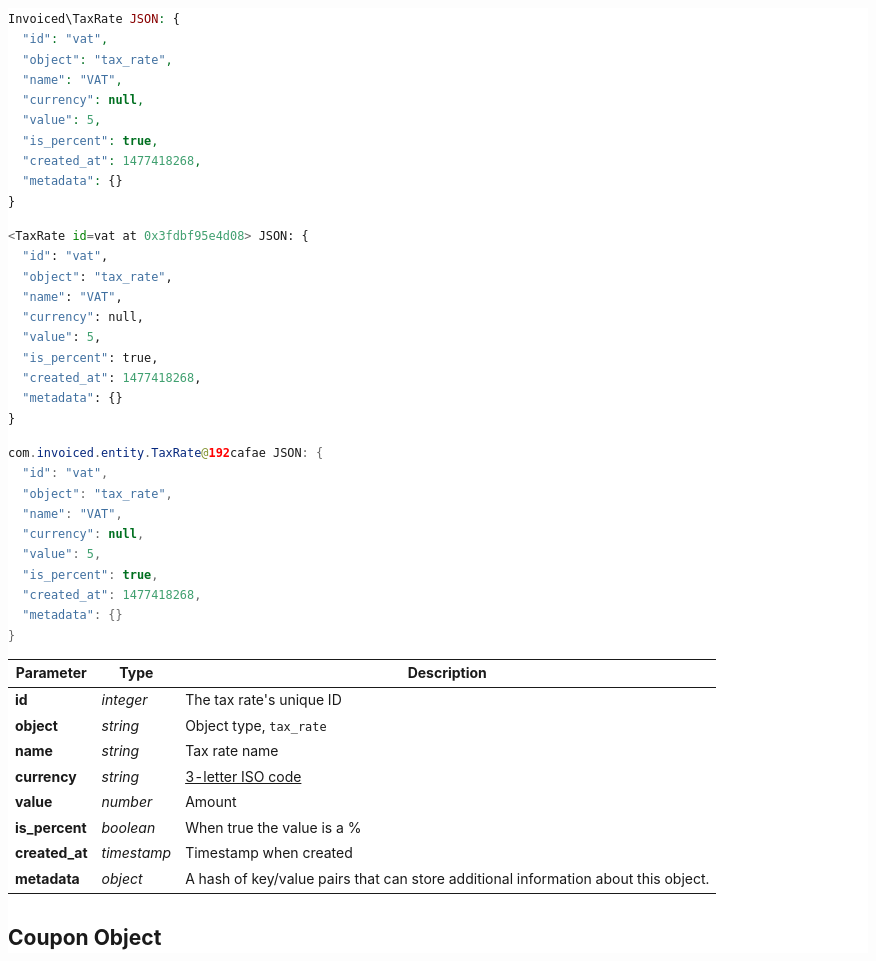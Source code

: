 ```php
Invoiced\TaxRate JSON: {
  "id": "vat",
  "object": "tax_rate",
  "name": "VAT",
  "currency": null,
  "value": 5,
  "is_percent": true,
  "created_at": 1477418268,
  "metadata": {}
}
```

```python
<TaxRate id=vat at 0x3fdbf95e4d08> JSON: {
  "id": "vat",
  "object": "tax_rate",
  "name": "VAT",
  "currency": null,
  "value": 5,
  "is_percent": true,
  "created_at": 1477418268,
  "metadata": {}
}
```

```java
com.invoiced.entity.TaxRate@192cafae JSON: {
  "id": "vat",
  "object": "tax_rate",
  "name": "VAT",
  "currency": null,
  "value": 5,
  "is_percent": true,
  "created_at": 1477418268,
  "metadata": {}
}
```

Parameter | Type | Description
--------- | ---- | -----------
**id** | *integer* | The tax rate's unique ID
**object** | *string* | Object type, `tax_rate`
**name** | *string* | Tax rate name
**currency** | *string* | [3-letter ISO code](https://en.wikipedia.org/wiki/ISO_4217)
**value** | *number* | Amount
**is_percent** | *boolean* | When true the value is a %
**created_at** | *timestamp* | Timestamp when created
**metadata** | *object* | A hash of key/value pairs that can store additional information about this object.

## Coupon Object
